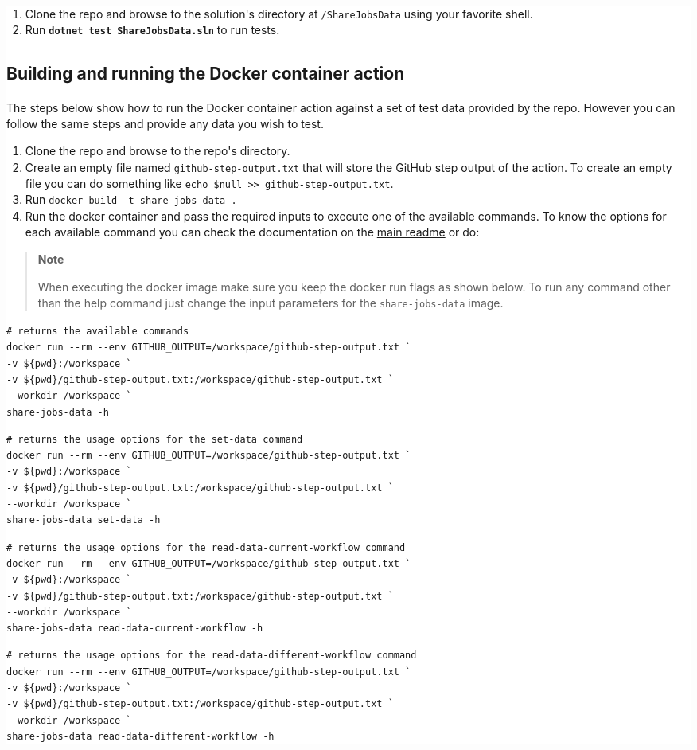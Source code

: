1) Clone the repo and browse to the solution's directory at `/ShareJobsData` using your favorite shell.
2) Run **`dotnet test ShareJobsData.sln`** to run tests.

## Building and running the Docker container action

The steps below show how to run the Docker container action against a set of test data provided by the repo. However you can follow the same steps and provide any data you wish to test.

1) Clone the repo and browse to the repo's directory.
2) Create an empty file named `github-step-output.txt` that will store the GitHub step output of the action. To create an empty file you can do something like `echo $null >> github-step-output.txt`.
3) Run `docker build -t share-jobs-data .`
4) Run the docker container and pass the required inputs to execute one of the available commands. To know the options for each available command you can check the documentation on the [main readme](/README.md) or do:

> **Note**
>
> When executing the docker image make sure you keep the docker run flags as shown below. To run any command other than the help command just change the input parameters for the `share-jobs-data` image.

```
# returns the available commands
docker run --rm --env GITHUB_OUTPUT=/workspace/github-step-output.txt `
-v ${pwd}:/workspace `
-v ${pwd}/github-step-output.txt:/workspace/github-step-output.txt `
--workdir /workspace `
share-jobs-data -h
```

```
# returns the usage options for the set-data command
docker run --rm --env GITHUB_OUTPUT=/workspace/github-step-output.txt `
-v ${pwd}:/workspace `
-v ${pwd}/github-step-output.txt:/workspace/github-step-output.txt `
--workdir /workspace `
share-jobs-data set-data -h
```

```
# returns the usage options for the read-data-current-workflow command
docker run --rm --env GITHUB_OUTPUT=/workspace/github-step-output.txt `
-v ${pwd}:/workspace `
-v ${pwd}/github-step-output.txt:/workspace/github-step-output.txt `
--workdir /workspace `
share-jobs-data read-data-current-workflow -h
```

```
# returns the usage options for the read-data-different-workflow command
docker run --rm --env GITHUB_OUTPUT=/workspace/github-step-output.txt `
-v ${pwd}:/workspace `
-v ${pwd}/github-step-output.txt:/workspace/github-step-output.txt `
--workdir /workspace `
share-jobs-data read-data-different-workflow -h
```
